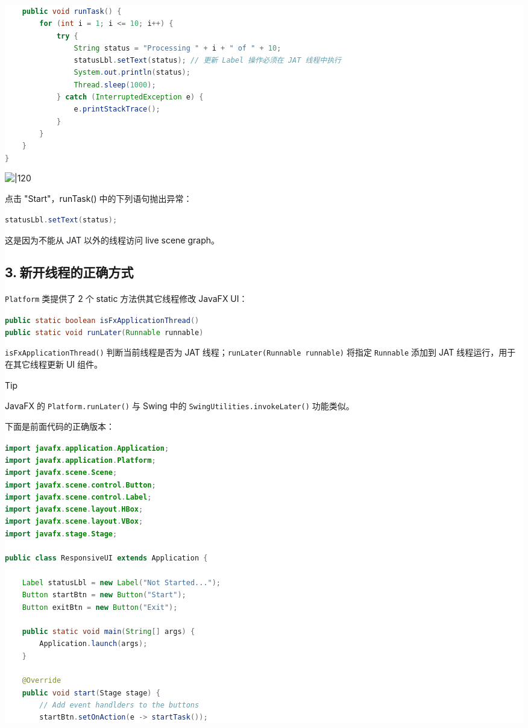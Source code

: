 ```java
    public void runTask() {
        for (int i = 1; i <= 10; i++) {
            try {
                String status = "Processing " + i + " of " + 10;
                statusLbl.setText(status); // 更新 Label 操作必须在 JAT 线程中执行
                System.out.println(status);
                Thread.sleep(1000);
            } catch (InterruptedException e) {
                e.printStackTrace();
            }
        }
    }
}
```

![|120](Pasted%20image%2020230711174044.png)

点击 "Start"，runTask() 中的下列语句抛出异常：

```java
statusLbl.setText(status);
```

这是因为不能从 JAT 以外的线程访问 live scene graph。

## 3. 新开线程的正确方式

`Platform` 类提供了 2 个 static 方法供其它线程修改 JavaFX UI：

```java
public static boolean isFxApplicationThread()
public static void runLater(Runnable runnable)
```

`isFxApplicationThread()` 判断当前线程是否为 JAT 线程；`runLater(Runnable runnable)` 将指定 `Runnable` 添加到 JAT 线程运行，用于在其它线程更新 UI 组件。

> [!TIP]
>
> JavaFX 的 `Platform.runLater()` 与 Swing 中的 `SwingUtilities.invokeLater()` 功能类似。

下面是前面代码的正确版本：

```java
import javafx.application.Application;
import javafx.application.Platform;
import javafx.scene.Scene;
import javafx.scene.control.Button;
import javafx.scene.control.Label;
import javafx.scene.layout.HBox;
import javafx.scene.layout.VBox;
import javafx.stage.Stage;

public class ResponsiveUI extends Application {

    Label statusLbl = new Label("Not Started...");
    Button startBtn = new Button("Start");
    Button exitBtn = new Button("Exit");

    public static void main(String[] args) {
        Application.launch(args);
    }

    @Override
    public void start(Stage stage) {
        // Add event handlders to the buttons
        startBtn.setOnAction(e -> startTask());
```
